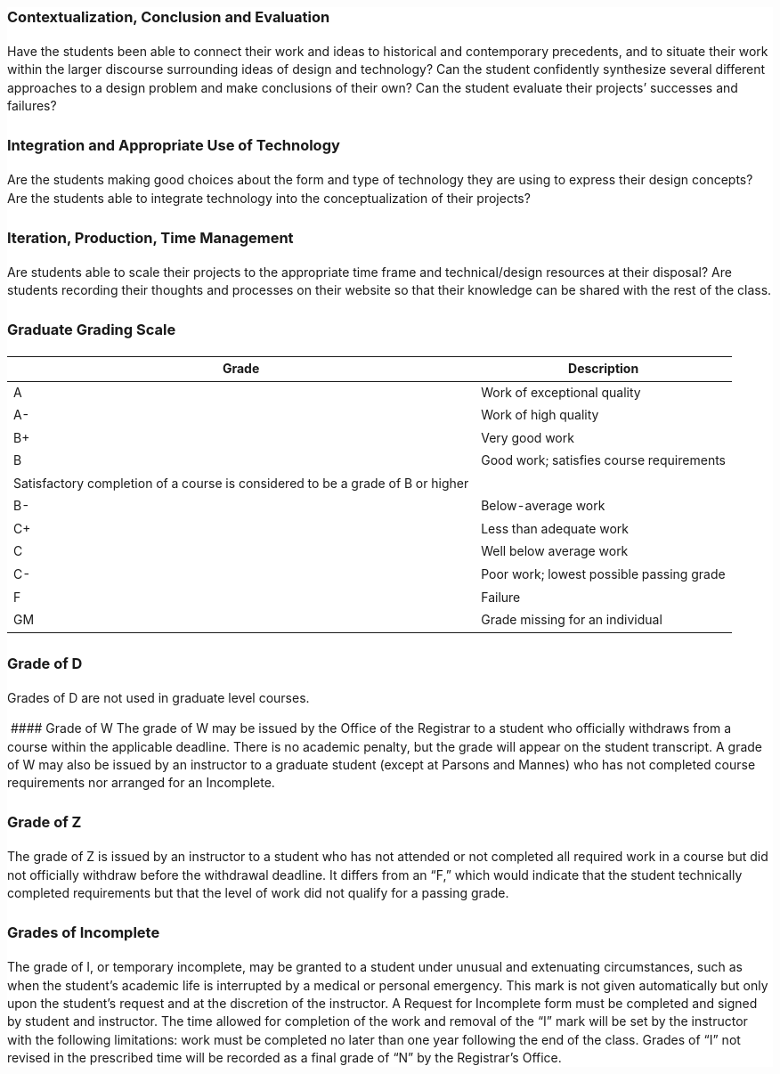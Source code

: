 ### Contextualization, Conclusion and Evaluation
Have the students been able to connect their work and ideas to historical and contemporary precedents, and to situate their work within the larger discourse surrounding ideas of design and technology? Can the student confidently synthesize several different approaches to a design problem and make conclusions of their own? Can the student evaluate their projectsʼ successes and failures?

### Integration and Appropriate Use of Technology
Are the students making good choices about the form and type of technology they are using to express their design concepts? Are the students able to integrate technology into the conceptualization of their projects?

### Iteration, Production, Time Management
Are students able to scale their projects to the appropriate time frame and technical/design resources at their disposal? Are students recording their thoughts and processes on their website so that their knowledge can be shared with the rest of the class.


### Graduate Grading Scale

Grade | Description
--- | ---
A   | Work of exceptional quality
A-  | Work of high quality
B+  | Very good work
B   | Good work; satisfies course requirements
Satisfactory completion of a course is considered to be a grade of B or higher |
B-  | Below-average work
C+  | Less than adequate work
C   | Well below average work
C-  | Poor work; lowest possible passing grade
F   | Failure
GM  | Grade missing for an individual

### Grade of D
Grades of D are not used in graduate level courses.

 #### Grade of W
The grade of W may be issued by the Office of the Registrar to a student who officially withdraws from a course within the applicable deadline. There is no academic penalty, but the grade will appear on the student transcript. A grade of W may also be issued by an instructor to a graduate student (except at Parsons and Mannes) who has not completed course requirements nor arranged for an Incomplete. 

### Grade of Z
The grade of Z is issued by an instructor to a student who has not attended or not completed all required work in a course but did not officially withdraw before the withdrawal deadline. It differs from an “F,” which would indicate that the student technically completed requirements but that the level of work did not qualify for a passing grade.

### Grades of Incomplete
The grade of I, or temporary incomplete, may be granted to a student under unusual and extenuating circumstances, such as when the student’s academic life is interrupted by a medical or personal emergency. This mark is not given automatically but only upon the student’s request and at the discretion of the instructor. A Request for Incomplete form must be completed and signed by student and instructor. The time allowed for completion of the work and removal of the “I” mark will be set by the instructor with the following limitations: work must be completed no later than one year following the end of the class. Grades of “I” not revised in the prescribed time will be recorded as a final grade of “N” by the Registrar’s Office.
